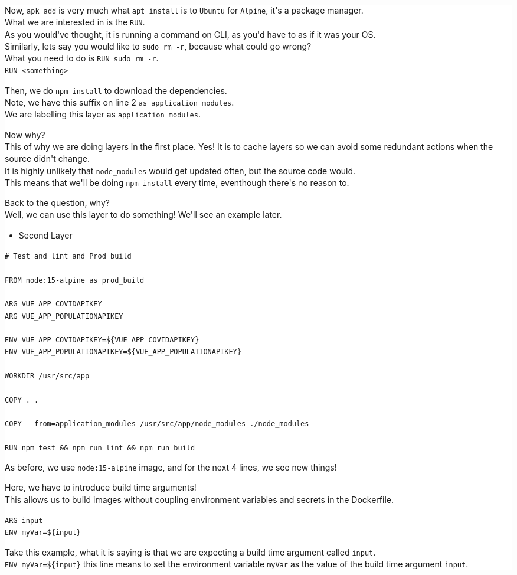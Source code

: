Now, `apk add` is very much what `apt install` is to `Ubuntu` for `Alpine`, it's a package manager.  
What we are interested in is the `RUN`.  
As you would've thought, it is running a command on CLI, as you'd have to as if it was your OS.  
Similarly, lets say you would like to `sudo rm -r`, because what could go wrong?  
What you need to do is `RUN sudo rm -r`.  
`RUN <something>`

Then, we do `npm install` to download the dependencies.  
Note, we have this suffix on line 2 `as application_modules`.  
We are labelling this layer as `application_modules`.  

Now why?  
This of why we are doing layers in the first place. Yes! It is to cache layers so we can avoid some redundant actions when the source didn't change.  
It is highly unlikely that `node_modules` would get updated often, but the source code would.  
This means that we'll be doing `npm install` every time, eventhough there's no reason to.  

Back to the question, why?  
Well, we can use this layer to do something! We'll see an example later.

- Second Layer

```docker
# Test and lint and Prod build

FROM node:15-alpine as prod_build

ARG VUE_APP_COVIDAPIKEY
ARG VUE_APP_POPULATIONAPIKEY

ENV VUE_APP_COVIDAPIKEY=${VUE_APP_COVIDAPIKEY}
ENV VUE_APP_POPULATIONAPIKEY=${VUE_APP_POPULATIONAPIKEY}

WORKDIR /usr/src/app

COPY . . 

COPY --from=application_modules /usr/src/app/node_modules ./node_modules

RUN npm test && npm run lint && npm run build
```

As before, we use `node:15-alpine` image, and for the next 4 lines, we see new things!  

Here, we have to introduce build time arguments!  
This allows us to build images without coupling environment variables and secrets in the Dockerfile.  

```docker
ARG input
ENV myVar=${input}
```

Take this example, what it is saying is that we are expecting a build time argument called `input`.  
`ENV myVar=${input}` this line means to set the environment variable `myVar` as the value of the build time argument `input`.  
